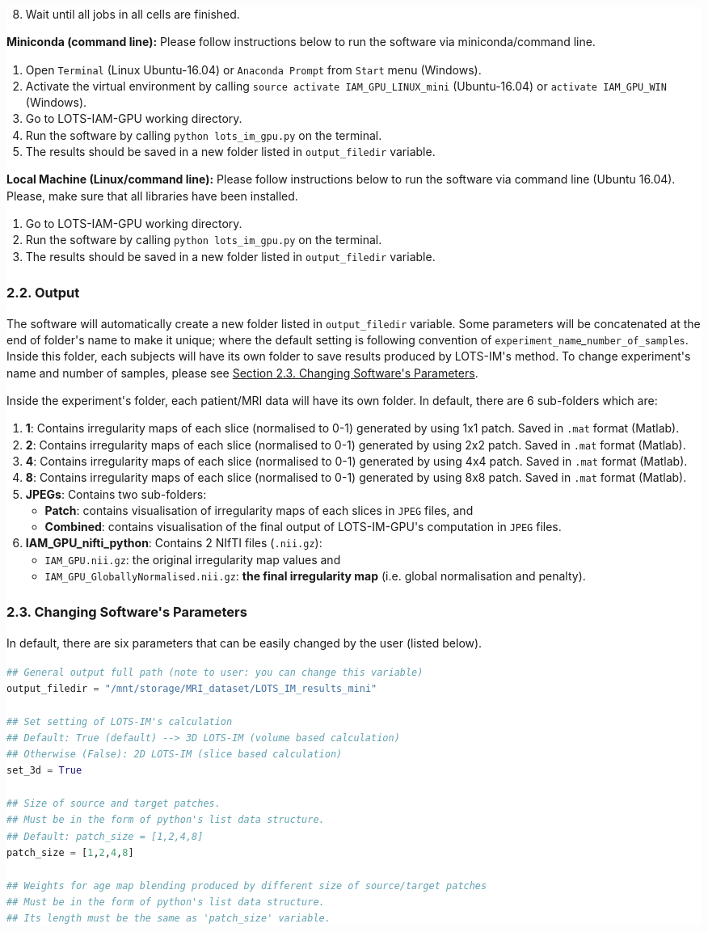 8. Wait until all jobs in all cells are finished.

**Miniconda (command line):** Please follow instructions below to run the software via miniconda/command line.
1. Open `Terminal` (Linux Ubuntu-16.04) or `Anaconda Prompt` from `Start` menu (Windows).
2. Activate the virtual environment by calling `source activate IAM_GPU_LINUX_mini` (Ubuntu-16.04) or `activate IAM_GPU_WIN` (Windows).
3. Go to LOTS-IAM-GPU working directory.
4. Run the software by calling `python lots_im_gpu.py` on the terminal.
5. The results should be saved in a new folder listed in `output_filedir` variable.

**Local Machine (Linux/command line):** Please follow instructions below to run the software via command line (Ubuntu 16.04). Please, make sure that all libraries have been installed.
1. Go to LOTS-IAM-GPU working directory.
2. Run the software by calling `python lots_im_gpu.py` on the terminal.
3. The results should be saved in a new folder listed in `output_filedir` variable.

### 2.2. Output

The software will automatically create a new folder listed in `output_filedir` variable. Some parameters will be concatenated at the end of folder's name to make it unique; where the default setting is following convention of `experiment_name`*_*`number_of_samples`. Inside this folder, each subjects will have its own folder to save results produced by LOTS-IM's method. To change experiment's name and number of samples, please see [Section 2.3. Changing Software's Parameters](https://github.com/febrianrachmadi/lots-iam-gpu#23-changing-softwares-parameters).

Inside the experiment's folder, each patient/MRI data will have its own folder. In default, there are 6 sub-folders which are:
1. **1**: Contains irregularity maps of each slice (normalised to 0-1) generated by using 1x1 patch. Saved in `.mat` format (Matlab).
2. **2**: Contains irregularity maps of each slice (normalised to 0-1) generated by using 2x2 patch. Saved in `.mat` format (Matlab).
3. **4**: Contains irregularity maps of each slice (normalised to 0-1) generated by using 4x4 patch. Saved in `.mat` format (Matlab).
4. **8**: Contains irregularity maps of each slice (normalised to 0-1) generated by using 8x8 patch. Saved in `.mat` format (Matlab).
5. **JPEGs**: Contains two sub-folders:
    * **Patch**: contains visualisation of irregularity maps of each slices in `JPEG` files, and
    * **Combined**: contains visualisation of the final output of LOTS-IM-GPU's computation in `JPEG` files.
6. **IAM_GPU_nifti_python**: Contains 2 NIfTI files (`.nii.gz`):
    * `IAM_GPU.nii.gz`: the original irregularity map values and
    * `IAM_GPU_GloballyNormalised.nii.gz`: **the final irregularity map** (i.e. global normalisation and penalty).

### 2.3. Changing Software's Parameters

In default, there are six parameters that can be easily changed by the user (listed below).

```python
## General output full path (note to user: you can change this variable)
output_filedir = "/mnt/storage/MRI_dataset/LOTS_IM_results_mini"

## Set setting of LOTS-IM's calculation
## Default: True (default) --> 3D LOTS-IM (volume based calculation)
## Otherwise (False): 2D LOTS-IM (slice based calculation)
set_3d = True

## Size of source and target patches.
## Must be in the form of python's list data structure.
## Default: patch_size = [1,2,4,8]
patch_size = [1,2,4,8]

## Weights for age map blending produced by different size of source/target patches
## Must be in the form of python's list data structure.
## Its length must be the same as 'patch_size' variable.
```